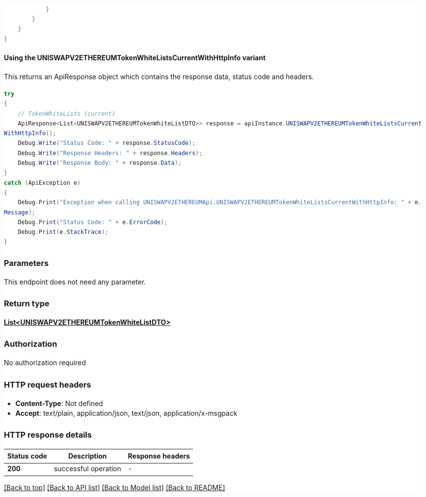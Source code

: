 ```csharp
            }
        }
    }
}
```

#### Using the UNISWAPV2ETHEREUMTokenWhiteListsCurrentWithHttpInfo variant
This returns an ApiResponse object which contains the response data, status code and headers.

```csharp
try
{
    // TokenWhiteLists (current)
    ApiResponse<List<UNISWAPV2ETHEREUMTokenWhiteListDTO>> response = apiInstance.UNISWAPV2ETHEREUMTokenWhiteListsCurrentWithHttpInfo();
    Debug.Write("Status Code: " + response.StatusCode);
    Debug.Write("Response Headers: " + response.Headers);
    Debug.Write("Response Body: " + response.Data);
}
catch (ApiException e)
{
    Debug.Print("Exception when calling UNISWAPV2ETHEREUMApi.UNISWAPV2ETHEREUMTokenWhiteListsCurrentWithHttpInfo: " + e.Message);
    Debug.Print("Status Code: " + e.ErrorCode);
    Debug.Print(e.StackTrace);
}
```

### Parameters
This endpoint does not need any parameter.
### Return type

[**List&lt;UNISWAPV2ETHEREUMTokenWhiteListDTO&gt;**](UNISWAPV2ETHEREUMTokenWhiteListDTO.md)

### Authorization

No authorization required

### HTTP request headers

 - **Content-Type**: Not defined
 - **Accept**: text/plain, application/json, text/json, application/x-msgpack


### HTTP response details
| Status code | Description | Response headers |
|-------------|-------------|------------------|
| **200** | successful operation |  -  |

[[Back to top]](#) [[Back to API list]](../README.md#documentation-for-api-endpoints) [[Back to Model list]](../README.md#documentation-for-models) [[Back to README]](../README.md)
